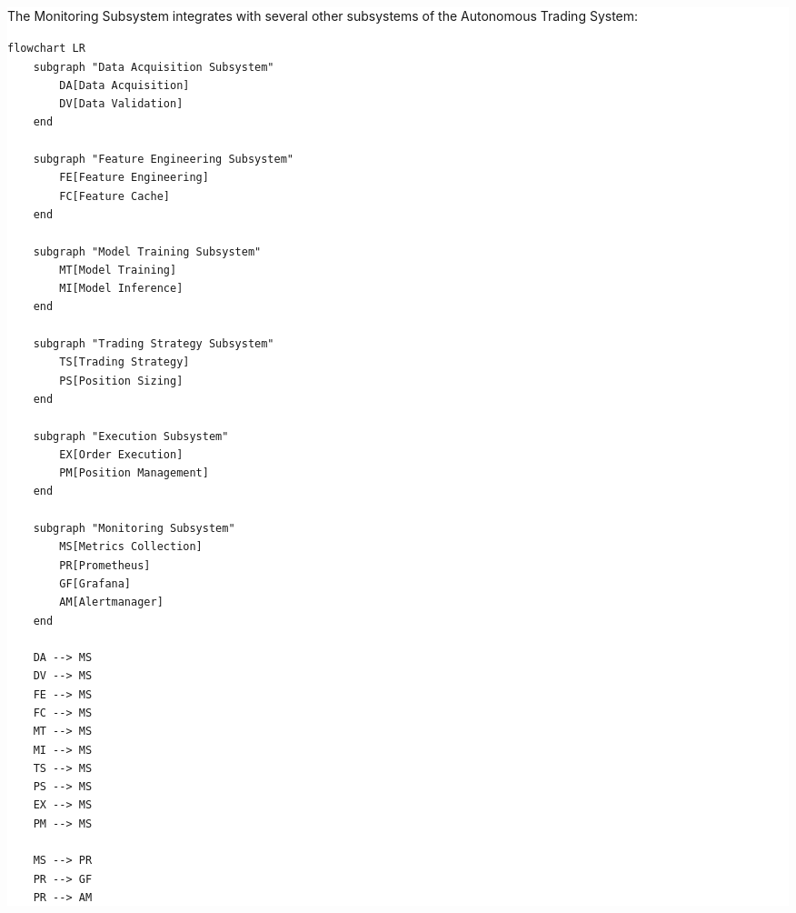 The Monitoring Subsystem integrates with several other subsystems of the Autonomous Trading System:

```mermaid
flowchart LR
    subgraph "Data Acquisition Subsystem"
        DA[Data Acquisition]
        DV[Data Validation]
    end
    
    subgraph "Feature Engineering Subsystem"
        FE[Feature Engineering]
        FC[Feature Cache]
    end
    
    subgraph "Model Training Subsystem"
        MT[Model Training]
        MI[Model Inference]
    end
    
    subgraph "Trading Strategy Subsystem"
        TS[Trading Strategy]
        PS[Position Sizing]
    end
    
    subgraph "Execution Subsystem"
        EX[Order Execution]
        PM[Position Management]
    end
    
    subgraph "Monitoring Subsystem"
        MS[Metrics Collection]
        PR[Prometheus]
        GF[Grafana]
        AM[Alertmanager]
    end
    
    DA --> MS
    DV --> MS
    FE --> MS
    FC --> MS
    MT --> MS
    MI --> MS
    TS --> MS
    PS --> MS
    EX --> MS
    PM --> MS
    
    MS --> PR
    PR --> GF
    PR --> AM
```
